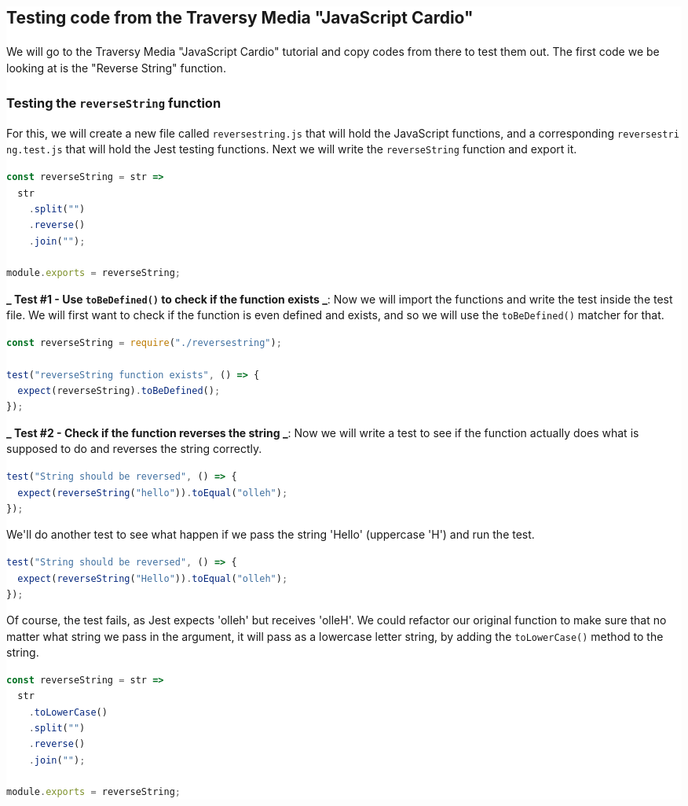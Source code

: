 ## Testing code from the Traversy Media "JavaScript Cardio"

We will go to the Traversy Media "JavaScript Cardio" tutorial and copy codes from there to test them out. The first code we be looking at is the "Reverse String" function.

### Testing the `reverseString` function

For this, we will create a new file called `reversestring.js` that will hold the JavaScript functions, and a corresponding `reversestring.test.js` that will hold the Jest testing functions. Next we will write the `reverseString` function and export it.

```js
const reverseString = str =>
  str
    .split("")
    .reverse()
    .join("");

module.exports = reverseString;
```

**_ Test #1 - Use `toBeDefined()` to check if the function exists _**: Now we will import the functions and write the test inside the test file. We will first want to check if the function is even defined and exists, and so we will use the `toBeDefined()` matcher for that.

```js
const reverseString = require("./reversestring");

test("reverseString function exists", () => {
  expect(reverseString).toBeDefined();
});
```

**_ Test #2 - Check if the function reverses the string _**: Now we will write a test to see if the function actually does what is supposed to do and reverses the string correctly.

```js
test("String should be reversed", () => {
  expect(reverseString("hello")).toEqual("olleh");
});
```

We'll do another test to see what happen if we pass the string 'Hello' (uppercase 'H') and run the test.

```js
test("String should be reversed", () => {
  expect(reverseString("Hello")).toEqual("olleh");
});
```

Of course, the test fails, as Jest expects 'olleh' but receives 'olleH'. We could refactor our original function to make sure that no matter what string we pass in the argument, it will pass as a lowercase letter string, by adding the `toLowerCase()` method to the string.

```js
const reverseString = str =>
  str
    .toLowerCase()
    .split("")
    .reverse()
    .join("");

module.exports = reverseString;
```
